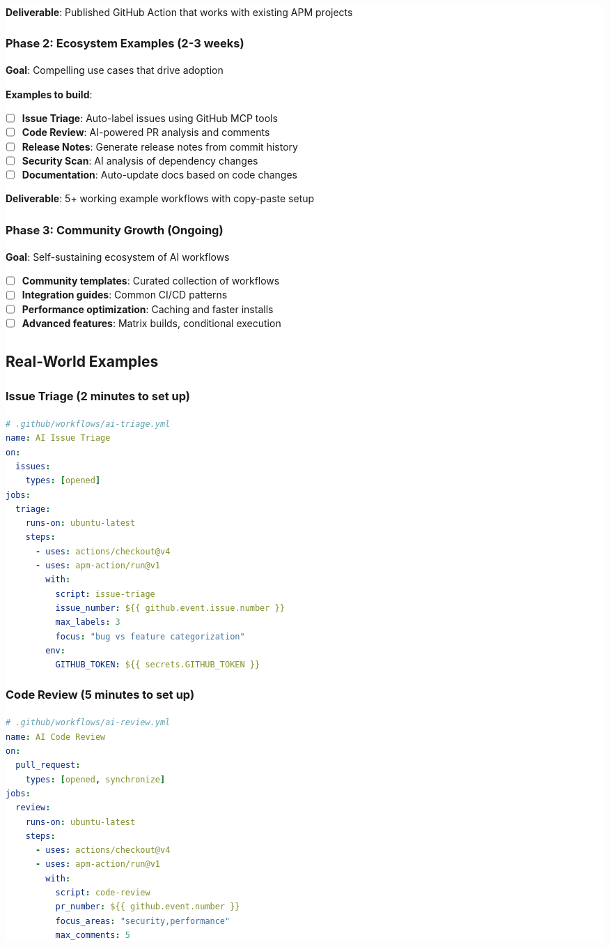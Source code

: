 **Deliverable**: Published GitHub Action that works with existing APM projects

### Phase 2: Ecosystem Examples (2-3 weeks)  
**Goal**: Compelling use cases that drive adoption

**Examples to build**:
- [ ] **Issue Triage**: Auto-label issues using GitHub MCP tools
- [ ] **Code Review**: AI-powered PR analysis and comments
- [ ] **Release Notes**: Generate release notes from commit history
- [ ] **Security Scan**: AI analysis of dependency changes
- [ ] **Documentation**: Auto-update docs based on code changes

**Deliverable**: 5+ working example workflows with copy-paste setup

### Phase 3: Community Growth (Ongoing)
**Goal**: Self-sustaining ecosystem of AI workflows

- [ ] **Community templates**: Curated collection of workflows
- [ ] **Integration guides**: Common CI/CD patterns
- [ ] **Performance optimization**: Caching and faster installs
- [ ] **Advanced features**: Matrix builds, conditional execution

## Real-World Examples

### Issue Triage (2 minutes to set up)
```yaml
# .github/workflows/ai-triage.yml
name: AI Issue Triage
on:
  issues:
    types: [opened]
jobs:
  triage:
    runs-on: ubuntu-latest
    steps:
      - uses: actions/checkout@v4
      - uses: apm-action/run@v1
        with:
          script: issue-triage
          issue_number: ${{ github.event.issue.number }}
          max_labels: 3
          focus: "bug vs feature categorization"
        env:
          GITHUB_TOKEN: ${{ secrets.GITHUB_TOKEN }}
```

### Code Review (5 minutes to set up)
```yaml
# .github/workflows/ai-review.yml  
name: AI Code Review
on:
  pull_request:
    types: [opened, synchronize]
jobs:
  review:
    runs-on: ubuntu-latest
    steps:
      - uses: actions/checkout@v4
      - uses: apm-action/run@v1
        with:
          script: code-review
          pr_number: ${{ github.event.number }}
          focus_areas: "security,performance"
          max_comments: 5
```